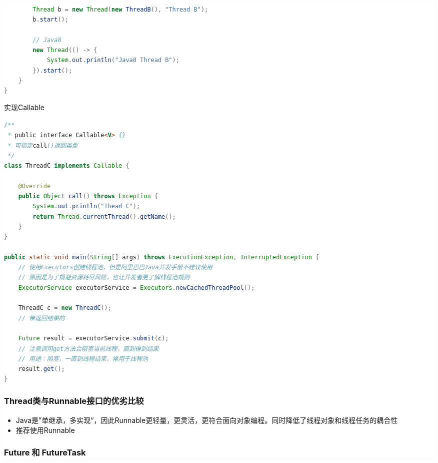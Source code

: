 ```java
        Thread b = new Thread(new ThreadB(), "Thread B");
        b.start();

        // Java8
        new Thread(() -> {
            System.out.println("Java8 Thread B");
        }).start();
    }
}
```



实现Callable

```java
/**
 * public interface Callable<V> {}
 * 可指定call()返回类型
 */
class ThreadC implements Callable {

    @Override
    public Object call() throws Exception {
        System.out.println("Thead C");
        return Thread.currentThread().getName();
    }
}

public static void main(String[] args) throws ExecutionException, InterruptedException {
    // 使用Executors创建线程池，但是阿里巴巴Java开发手册不建议使用
    // 原因是为了规避资源耗尽风险，也让开发者更了解线程池规则
    ExecutorService executorService = Executors.newCachedThreadPool();

    ThreadC c = new ThreadC();
    // 带返回结果的

    Future result = executorService.submit(c);
    // 注意调用get方法会阻塞当前线程，直到得到结果
    // 用途：阻塞，一直到线程结束，常用于线程池
    result.get();
}
```



### Thread类与Runnable接口的优劣比较

- Java是”单继承，多实现“，因此Runnable更轻量，更灵活，更符合面向对象编程。同时降低了线程对象和线程任务的耦合性
- 推荐使用Runnable



### Future 和 FutureTask
